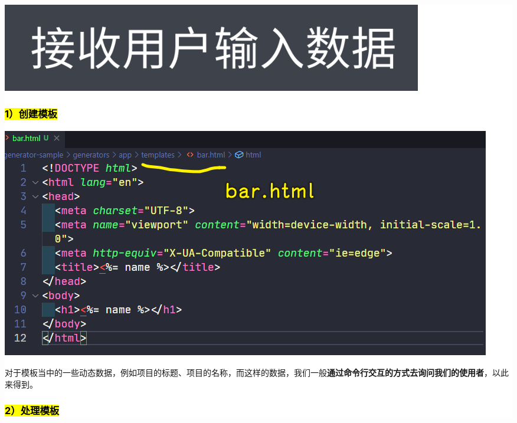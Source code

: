 ![命令行交互](assets/img/2021-10-24-16-56-37.png)

### <mark>1）创建模板</mark>

![bar.html](assets/img/2021-10-24-17-23-24.png)

对于模板当中的一些动态数据，例如项目的标题、项目的名称，而这样的数据，我们一般**通过命令行交互的方式去询问我们的使用者**，以此来得到。

### <mark>2）处理模板</mark>
